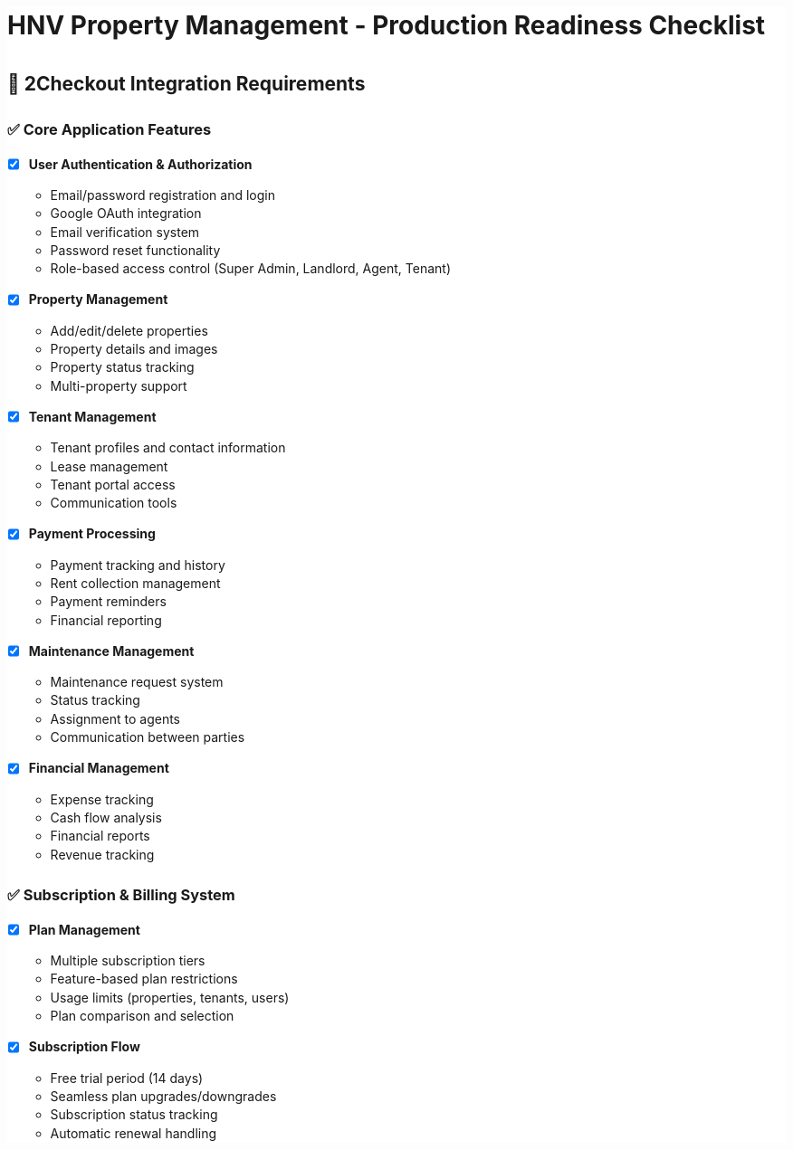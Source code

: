 # HNV Property Management - Production Readiness Checklist

## 🎯 2Checkout Integration Requirements

### ✅ Core Application Features
- [x] **User Authentication & Authorization**
  - Email/password registration and login
  - Google OAuth integration
  - Email verification system
  - Password reset functionality
  - Role-based access control (Super Admin, Landlord, Agent, Tenant)

- [x] **Property Management**
  - Add/edit/delete properties
  - Property details and images
  - Property status tracking
  - Multi-property support

- [x] **Tenant Management**
  - Tenant profiles and contact information
  - Lease management
  - Tenant portal access
  - Communication tools

- [x] **Payment Processing**
  - Payment tracking and history
  - Rent collection management
  - Payment reminders
  - Financial reporting

- [x] **Maintenance Management**
  - Maintenance request system
  - Status tracking
  - Assignment to agents
  - Communication between parties

- [x] **Financial Management**
  - Expense tracking
  - Cash flow analysis
  - Financial reports
  - Revenue tracking

### ✅ Subscription & Billing System
- [x] **Plan Management**
  - Multiple subscription tiers
  - Feature-based plan restrictions
  - Usage limits (properties, tenants, users)
  - Plan comparison and selection

- [x] **Subscription Flow**
  - Free trial period (14 days)
  - Seamless plan upgrades/downgrades
  - Subscription status tracking
  - Automatic renewal handling

